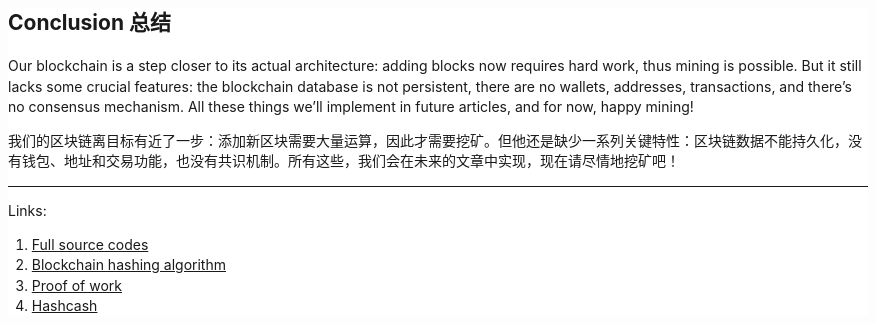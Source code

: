 ## Conclusion 总结

Our blockchain is a step closer to its actual architecture: adding blocks now requires hard work, thus mining is possible. But it still lacks some crucial features: the blockchain database is not persistent, there are no wallets, addresses, transactions, and there’s no consensus mechanism. All these things we’ll implement in future articles, and for now, happy mining!

我们的区块链离目标有近了一步：添加新区块需要大量运算，因此才需要挖矿。但他还是缺少一系列关键特性：区块链数据不能持久化，没有钱包、地址和交易功能，也没有共识机制。所有这些，我们会在未来的文章中实现，现在请尽情地挖矿吧！

----
Links:

1. [Full source codes](https://github.com/Jeiwan/blockchain_go/tree/part_2)
1. [Blockchain hashing algorithm](https://en.bitcoin.it/wiki/Block_hashing_algorithm)
1. [Proof of work](https://en.bitcoin.it/wiki/Proof_of_work)
1. [Hashcash](https://en.bitcoin.it/wiki/Hashcash)